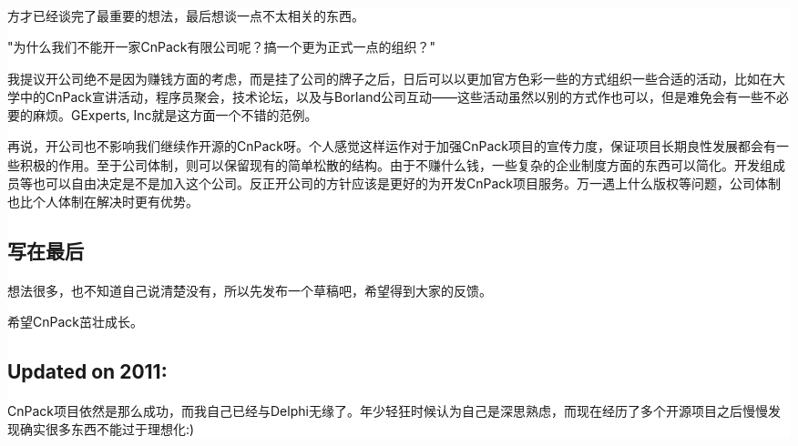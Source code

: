 方才已经谈完了最重要的想法，最后想谈一点不太相关的东西。

"为什么我们不能开一家CnPack有限公司呢？搞一个更为正式一点的组织？"

我提议开公司绝不是因为赚钱方面的考虑，而是挂了公司的牌子之后，日后可以以更加官方色彩一些的方式组织一些合适的活动，比如在大学中的CnPack宣讲活动，程序员聚会，技术论坛，以及与Borland公司互动――这些活动虽然以别的方式作也可以，但是难免会有一些不必要的麻烦。GExperts, Inc就是这方面一个不错的范例。

再说，开公司也不影响我们继续作开源的CnPack呀。个人感觉这样运作对于加强CnPack项目的宣传力度，保证项目长期良性发展都会有一些积极的作用。至于公司体制，则可以保留现有的简单松散的结构。由于不赚什么钱，一些复杂的企业制度方面的东西可以简化。开发组成员等也可以自由决定是不是加入这个公司。反正开公司的方针应该是更好的为开发CnPack项目服务。万一遇上什么版权等问题，公司体制也比个人体制在解决时更有优势。

## 写在最后

想法很多，也不知道自己说清楚没有，所以先发布一个草稿吧，希望得到大家的反馈。

希望CnPack茁壮成长。

## Updated on 2011:

CnPack项目依然是那么成功，而我自己已经与Delphi无缘了。年少轻狂时候认为自己是深思熟虑，而现在经历了多个开源项目之后慢慢发现确实很多东西不能过于理想化:)
